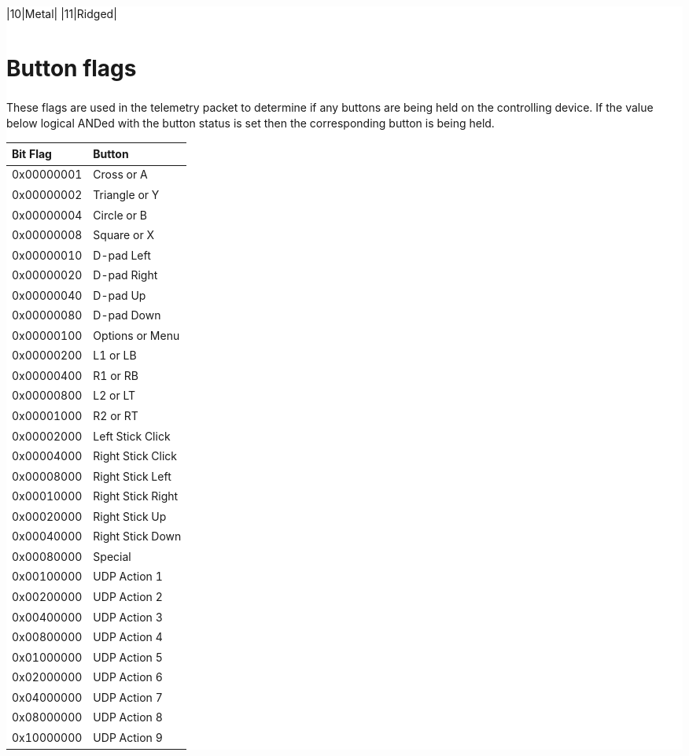 |10|Metal|
|11|Ridged|

# **Button flags**

These flags are used in the telemetry packet to determine if any buttons are being held on the controlling device. If the value below logical ANDed with the button status is set then the corresponding button is being held.


|**Bit Flag**|**Button**|
| :- | :- |
|0x00000001|Cross or A|
|0x00000002|Triangle or Y|
|0x00000004|Circle or B|
|0x00000008|Square or X|
|0x00000010|D-pad Left|
|0x00000020|D-pad Right|
|0x00000040|D-pad Up|
|0x00000080|D-pad Down|
|0x00000100|Options or Menu|
|0x00000200|L1 or LB|
|0x00000400|R1 or RB|
|0x00000800|L2 or LT|
|0x00001000|R2 or RT|
|0x00002000|Left Stick Click|
|0x00004000|Right Stick Click|
|0x00008000|Right Stick Left|
|0x00010000|Right Stick Right|
|0x00020000|Right Stick Up|
|0x00040000|Right Stick Down|
|0x00080000|Special|
|0x00100000|UDP Action 1|
|0x00200000|UDP Action 2|
|0x00400000|UDP Action 3|
|0x00800000|UDP Action 4|
|0x01000000|UDP Action 5|
|0x02000000|UDP Action 6|
|0x04000000|UDP Action 7|
|0x08000000|UDP Action 8|
|0x10000000|UDP Action 9|